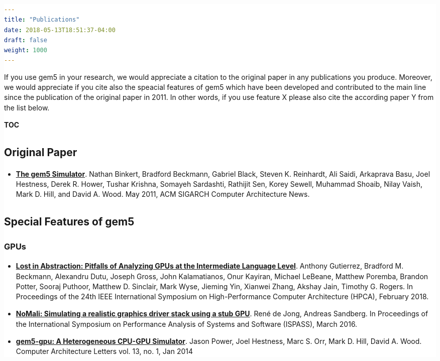```yaml
---
title: "Publications"
date: 2018-05-13T18:51:37-04:00
draft: false
weight: 1000
---
```


If you use gem5 in your research, we would appreciate a citation to the
original paper in any publications you produce. Moreover, we would
appreciate if you cite also the speacial features of gem5 which have
been developed and contributed to the main line since the publication of
the original paper in 2011. In other words, if you use feature X please
also cite the according paper Y from the list below.

__TOC__

## Original Paper

  - [**The gem5 Simulator**](http://dx.doi.org/10.1145/2024716.2024718).
    Nathan Binkert, Bradford Beckmann, Gabriel Black, Steven K.
    Reinhardt, Ali Saidi, Arkaprava Basu, Joel Hestness, Derek R. Hower,
    Tushar Krishna, Somayeh Sardashti, Rathijit Sen, Korey Sewell,
    Muhammad Shoaib, Nilay Vaish, Mark D. Hill, and David A. Wood. May
    2011, ACM SIGARCH Computer Architecture News.

## Special Features of gem5

### GPUs

  - [**Lost in Abstraction: Pitfalls of Analyzing GPUs at the
    Intermediate Language
    Level**](https://doi.org/10.1109/HPCA.2018.00058). Anthony
    Gutierrez, Bradford M. Beckmann, Alexandru Dutu, Joseph Gross, John
    Kalamatianos, Onur Kayiran, Michael LeBeane, Matthew Poremba,
    Brandon Potter, Sooraj Puthoor, Matthew D. Sinclair, Mark Wyse,
    Jieming Yin, Xianwei Zhang, Akshay Jain, Timothy G. Rogers. In
    Proceedings of the 24th IEEE International Symposium on
    High-Performance Computer Architecture (HPCA), February 2018.



  - [**NoMali: Simulating a realistic graphics driver stack using a stub
    GPU**](http://ieeexplore.ieee.org/document/7482100/). René de Jong,
    Andreas Sandberg. In Proceedings of the International Symposium on
    Performance Analysis of Systems and Software (ISPASS), March 2016.



  - [**gem5-gpu: A Heterogeneous CPU-GPU
    Simulator**](http://research.cs.wisc.edu/multifacet/papers/cal14_gem5gpu.pdf).
    Jason Power, Joel Hestness, Marc S. Orr, Mark D. Hill, David A.
    Wood. Computer Architecture Letters vol. 13, no. 1, Jan 2014
